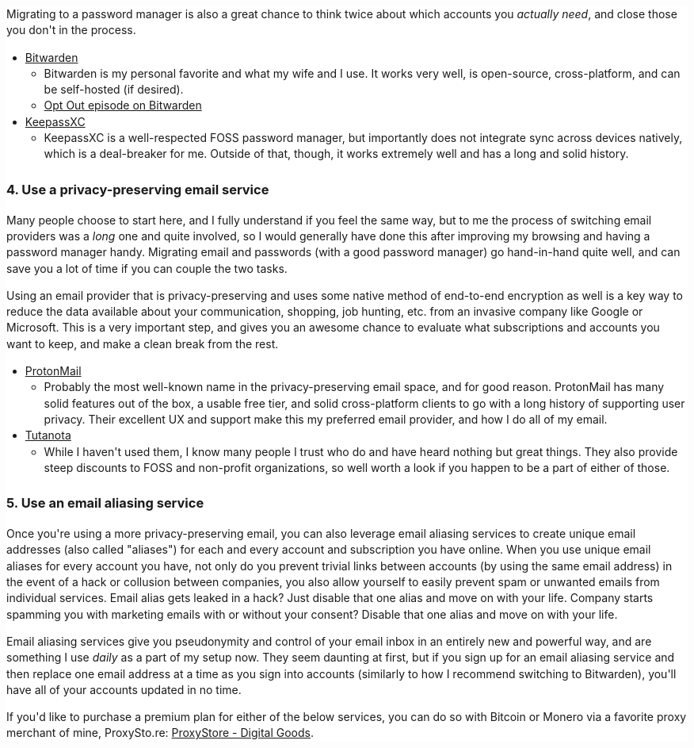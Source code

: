 Migrating to a password manager is also a great chance to think twice about which accounts you *actually need*, and close those you don't in the process.

- [Bitwarden](https://addons.mozilla.org/en-US/firefox/addon/bitwarden-password-manager/)
  - Bitwarden is my personal favorite and what my wife and I use. It works very well, is open-source, cross-platform, and can be self-hosted (if desired).
  - [Opt Out episode on Bitwarden](https://optoutpod.com/episodes/s2e09-bitwarden/)
- [KeepassXC](https://keepassxc.org/)
  - KeepassXC is a well-respected FOSS password manager, but importantly does not integrate sync across devices natively, which is a deal-breaker for me. Outside of that, though, it works extremely well and has a long and solid history.

### 4. Use a privacy-preserving email service

Many people choose to start here, and I fully understand if you feel the same way, but to me the process of switching email providers was a *long* one and quite involved, so I would generally have done this after improving my browsing and having a password manager handy. Migrating email and passwords (with a good password manager) go hand-in-hand quite well, and can save you a lot of time if you can couple the two tasks.

Using an email provider that is privacy-preserving and uses some native method of end-to-end encryption as well is a key way to reduce the data available about your communication, shopping, job hunting, etc. from an invasive company like Google or Microsoft. This is a very important step, and gives you an awesome chance to evaluate what subscriptions and accounts you want to keep, and make a clean break from the rest.

- [ProtonMail](https://protonmail.com/)
  - Probably the most well-known name in the privacy-preserving email space, and for good reason. ProtonMail has many solid features out of the box, a usable free tier, and solid cross-platform clients to go with a long history of supporting user privacy. Their excellent UX and support make this my preferred email provider, and how I do all of my email.
- [Tutanota](https://tutanota.com/)
  - While I haven't used them, I know many people I trust who do and have heard nothing but great things. They also provide steep discounts to FOSS and non-profit organizations, so well worth a look if you happen to be a part of either of those.

### 5. Use an email aliasing service

Once you're using a more privacy-preserving email, you can also leverage email aliasing services to create unique email addresses (also called "aliases") for each and every account and subscription you have online. When you use unique email aliases for every account you have, not only do you prevent trivial links between accounts (by using the same email address) in the event of a hack or collusion between companies, you also allow yourself to easily prevent spam or unwanted emails from individual services. Email alias gets leaked in a hack? Just disable that one alias and move on with your life. Company starts spamming you with marketing emails with or without your consent? Disable that one alias and move on with your life.

Email aliasing services give you pseudonymity and control of your email inbox in an entirely new and powerful way, and are something I use *daily* as a part of my setup now. They seem daunting at first, but if you sign up for an email aliasing service and then replace one email address at a time as you sign into accounts (similarly to how I recommend switching to Bitwarden), you'll have all of your accounts updated in no time.

If you'd like to purchase a premium plan for either of the below services, you can do so with Bitcoin or Monero via a favorite proxy merchant of mine, ProxySto.re: [ProxyStore - Digital Goods](https://digitalgoods.proxysto.re/en).
